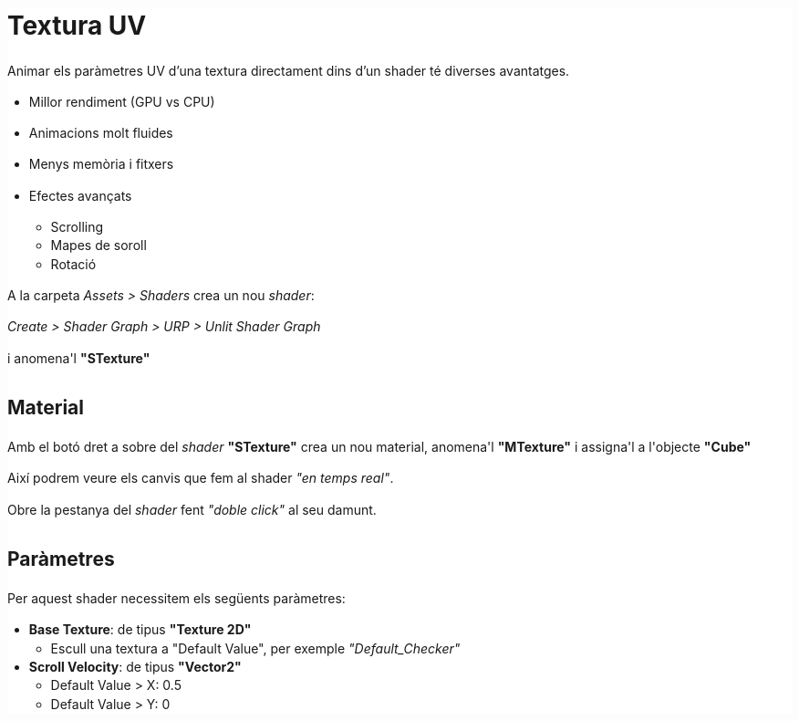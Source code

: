 # Textura UV

Animar els paràmetres UV d’una textura directament dins d’un shader té diverses avantatges.

- Millor rendiment (GPU vs CPU)
- Animacions molt fluides
- Menys memòria i fitxers
- Efectes avançats

    - Scrolling
    - Mapes de soroll
    - Rotació

A la carpeta *Assets > Shaders* crea un nou *shader*:

*Create > Shader Graph > URP > Unlit Shader Graph*

i anomena'l **"STexture"**

## Material

Amb el botó dret a sobre del *shader* **"STexture"** crea un nou material, anomena'l **"MTexture"** i assigna'l a l'objecte **"Cube"**

Així podrem veure els canvis que fem al shader *"en temps real"*.

Obre la pestanya del *shader* fent *"doble click"* al seu damunt.

## Paràmetres

Per aquest shader necessitem els següents paràmetres:

- **Base Texture**: de tipus **"Texture 2D"**
    - Escull una textura a "Default Value", per exemple *"Default_Checker"*
- **Scroll Velocity**: de tipus **"Vector2"**
    - Default Value > X: 0.5
    - Default Value > Y: 0

<center>